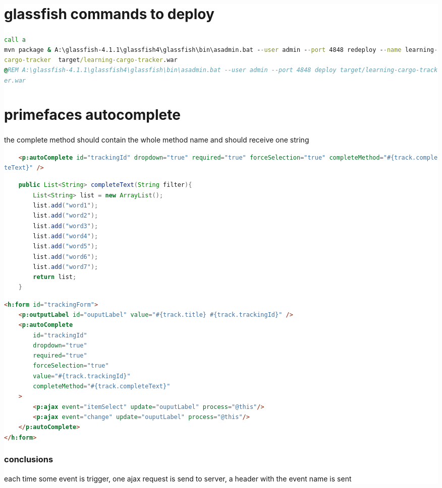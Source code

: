 # glassfish commands to deploy

```bat
call a
mvn package & A:\glassfish-4.1.1\glassfish4\glassfish\bin\asadmin.bat --user admin --port 4848 redeploy --name learning-cargo-tracker  target/learning-cargo-tracker.war
@REM A:\glassfish-4.1.1\glassfish4\glassfish\bin\asadmin.bat --user admin --port 4848 deploy target/learning-cargo-tracker.war
```

# primefaces autocomplete
the complete method should contain the whole method name and should receive one string

```html
    <p:autoComplete id="trackingId" dropdown="true" required="true" forceSelection="true" completeMethod="#{track.completeText}" />
```

```java
    public List<String> completeText(String filter){
        List<String> list = new ArrayList();
        list.add("word1");
        list.add("word2");
        list.add("word3");
        list.add("word4");
        list.add("word5");
        list.add("word6");
        list.add("word7");
        return list;
    }
```

```html
<h:form id="trackingForm">
    <p:outputLabel id="ouputLabel" value="#{track.title} #{track.trackingId}" />
    <p:autoComplete 
        id="trackingId" 
        dropdown="true" 
        required="true" 
        forceSelection="true" 
        value="#{track.trackingId}"
        completeMethod="#{track.completeText}" 
    >
        <p:ajax event="itemSelect" update="ouputLabel" process="@this"/>
        <p:ajax event="change" update="ouputLabel" process="@this"/>
    </p:autoComplete>
</h:form>
```
### conclusions
each time some event is trigger, one ajax request is send to server, a header with the event name is sent
